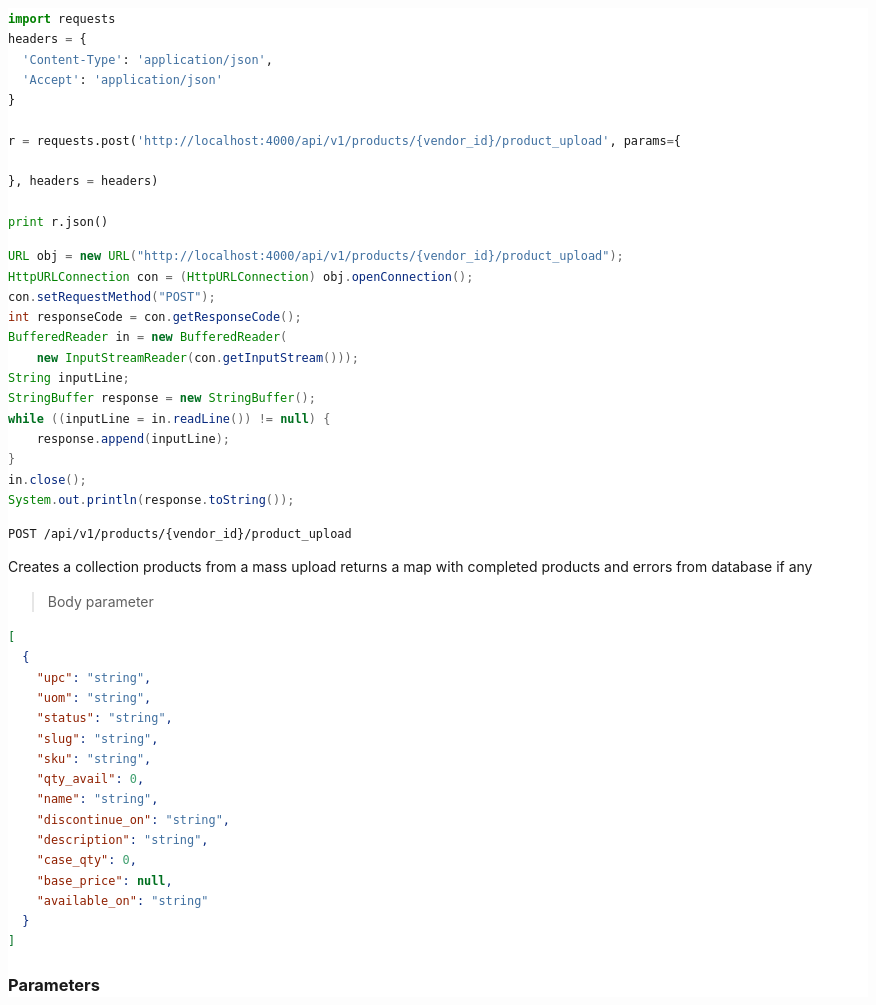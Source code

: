 ```python
import requests
headers = {
  'Content-Type': 'application/json',
  'Accept': 'application/json'
}

r = requests.post('http://localhost:4000/api/v1/products/{vendor_id}/product_upload', params={

}, headers = headers)

print r.json()
```

```java
URL obj = new URL("http://localhost:4000/api/v1/products/{vendor_id}/product_upload");
HttpURLConnection con = (HttpURLConnection) obj.openConnection();
con.setRequestMethod("POST");
int responseCode = con.getResponseCode();
BufferedReader in = new BufferedReader(
    new InputStreamReader(con.getInputStream()));
String inputLine;
StringBuffer response = new StringBuffer();
while ((inputLine = in.readLine()) != null) {
    response.append(inputLine);
}
in.close();
System.out.println(response.toString());
```

`POST /api/v1/products/{vendor_id}/product_upload`

Creates a collection products from a mass upload returns a map with completed products and errors from database if any

> Body parameter

```json
[
  {
    "upc": "string",
    "uom": "string",
    "status": "string",
    "slug": "string",
    "sku": "string",
    "qty_avail": 0,
    "name": "string",
    "discontinue_on": "string",
    "description": "string",
    "case_qty": 0,
    "base_price": null,
    "available_on": "string"
  }
]
```
<h3 id="Unified.V1.ProductController.create_multiple-parameters">Parameters</h3>
